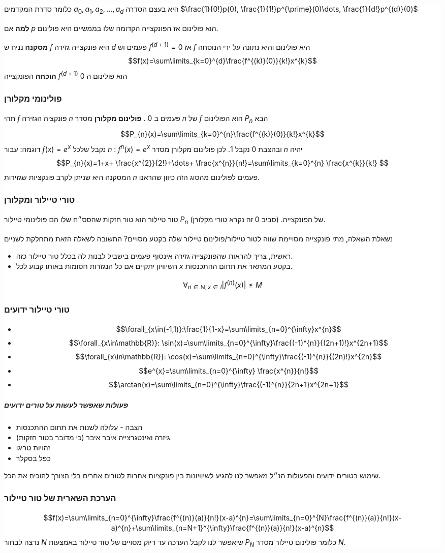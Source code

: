 כלומר סדרת המקדמים $a_{0},a_{1},a_{2},\dots ,a_{d}$ היא בעצם הסדרה $\frac{1}{0!}p(0), \frac{1}{1!}p^{\prime}(0)\dots, \frac{1}{d!}p^{(d)}(0)$ 

__למה__ אם $p$ הוא פולינום אז הפונקצייה הקדומה שלו בממשיים היא פולינום.

__מסקנה__ נניח ש $f$ היא פונקצייה גזירה $d$ פעמים וש $f^{(d+1)} =0$ אז $f$ היא פולינום והיא נתונה על ידי הנוסחה 
$$f(x)=\sum\limits_{k=0}^{d}\frac{f^{(k)}(0)}{k!}x^{k}$$
__הוכחה__ הפונקצייה $f^{(d+1)}$ הוא פולינום ה $0$ 
### פולינומי מקלורן
 תהי $f$ פונקציה הגזירה $n$ פעמים ב $0$ . __פולינום מקלורן__ מסדר $n$ של $f$ הוא הפולינום $P_{n}$ הבא
 $$P_{n}(x)=\sum\limits_{k=0}^{n}\frac{f^{(k)}(0)}{k!}x^{k}$$
דוגמה: 
עבור $f(x)=e^{x}$ נקבל שלכל $n$  : $f^{n}(x)=e^{x}$  ובהצבת $0$ נקבל $1$. לכן פולינום מקלורן מסדר $n$ יהיה
$$P_{n}(x)=1+x+ \frac{x^{2}}{2!}+\dots+ \frac{x^{n}}{n!}=\sum\limits_{k=0}^{n} \frac{x^{k}}{k!} $$
המסקנה היא שניתן לקרב פונקציות שגזירות $n$ פעמים לפולינום מהסוג הזה כיוון שהראנו.

### טורי טיילור ומקלורן 
טור טיילור הוא טור חזקות שהסס״ח שלו הם פולינומי טיילור $P_{n}$ של הפונקצייה. (סביב $0$ זה נקרא טורי מקלורן).  

נשאלת השאלה, מתי פונקצייה מסויימת שווה לטור טיילור/פולינום טיילור שלה בקטע מסויים? 
התשובה לשאלה הזאת מתחלקת לשניים 
* ראשית, צריך להראות שהפונקצייה גזירה אינסוף פעמים בישביל לבנות לה בכלל טור טיילור כזה.
* השיוויון יתקיים אם  כל הנגזרות חסומות באותו קבוע לכל $x$ בקטע המתאר את תחום ההתכנסות.

$$\forall_{n\in\mathbb{N},x\in I} |f^{(n)}(x)|\leq M$$

### טורי טיילור ידועים 
* $$\forall_{x\in(-1,1)}:\frac{1}{1-x}=\sum\limits_{n=0}^{\infty}x^{n}$$
* $$\forall_{x\in\mathbb{R}}: \sin(x)=\sum\limits_{n=0}^{\infty}\frac{(-1)^{n}}{(2n+1)!}x^{2n+1}$$
* $$\forall_{x\in\mathbb{R}}: \cos(x)=\sum\limits_{n=0}^{\infty}\frac{(-1)^{n}}{(2n)!}x^{2n}$$
* $$e^{x}=\sum\limits_{n=0}^{\infty} \frac{x^{n}}{n!}$$
* $$\arctan(x)=\sum\limits_{n=0}^{\infty}\frac{(-1)^{n}}{2n+1}x^{2n+1}$$

##### פעולות שאפשר לעשות על טורים ידועים
* הצבה - עלולה לשנות את תחום ההתכנסות
* גיזרה ואינטגרצייה איבר איבר (כי מדובר בטור חזקות)
* זהויות טריגו
* כפל בסקלר


שימוש בטורים ידועים והפעולות הנ״ל מאפשר לנו להגיע לשיוויונות בין פונקציות אחרות לטורים אחרים בלי הצורך להוכיח את הכל.

### הערכת השארית של טור טיילור 
$$f(x)=\sum\limits_{n=0}^{\infty}\frac{f^{(n)}(a)}{n!}(x-a)^{n}=\sum\limits_{n=0}^{N}\frac{f^{(n)}(a)}{n!}(x-a)^{n}+\sum\limits_{n=N+1}^{\infty}\frac{f^{(n)}(a)}{n!}(x-a)^{n}$$
נרצה לבחור $N$ שיאפשר לנו לקבל הערכה עד דיוק מסויים של טור טיילור באמצעות $P_{N}$ כלומר פולינום טיילור מסדר $N$. 
